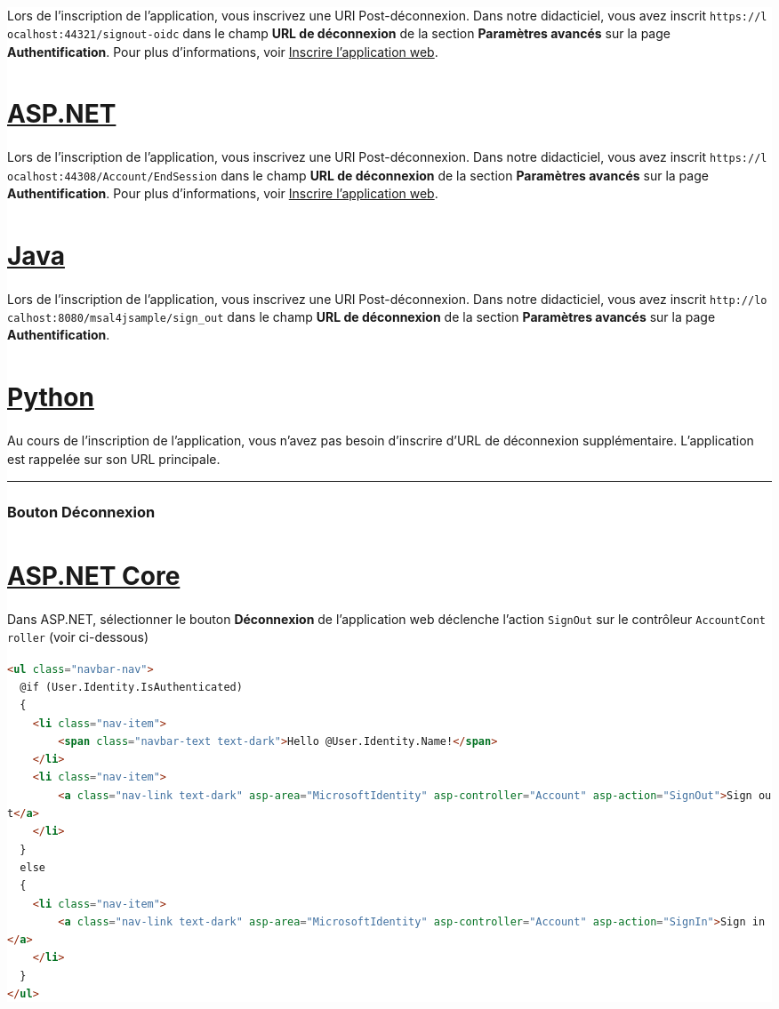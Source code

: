 Lors de l’inscription de l’application, vous inscrivez une URI Post-déconnexion. Dans notre didacticiel, vous avez inscrit `https://localhost:44321/signout-oidc` dans le champ **URL de déconnexion** de la section **Paramètres avancés** sur la page **Authentification**. Pour plus d’informations, voir [Inscrire l’application web](https://github.com/Azure-Samples/active-directory-aspnetcore-webapp-openidconnect-v2/tree/master/1-WebApp-OIDC/1-1-MyOrg#register-the-webapp-app-webapp).

# <a name="aspnet"></a>[ASP.NET](#tab/aspnet)

Lors de l’inscription de l’application, vous inscrivez une URI Post-déconnexion. Dans notre didacticiel, vous avez inscrit `https://localhost:44308/Account/EndSession` dans le champ **URL de déconnexion** de la section **Paramètres avancés** sur la page **Authentification**. Pour plus d’informations, voir [Inscrire l’application web](https://github.com/Azure-Samples/active-directory-dotnet-web-single-sign-out#register-the-service-app-webapp-distributedsignout-dotnet).

# <a name="java"></a>[Java](#tab/java)

Lors de l’inscription de l’application, vous inscrivez une URI Post-déconnexion. Dans notre didacticiel, vous avez inscrit `http://localhost:8080/msal4jsample/sign_out` dans le champ **URL de déconnexion** de la section **Paramètres avancés** sur la page **Authentification**.

# <a name="python"></a>[Python](#tab/python)

Au cours de l’inscription de l’application, vous n’avez pas besoin d’inscrire d’URL de déconnexion supplémentaire. L’application est rappelée sur son URL principale.

---

### <a name="sign-out-button"></a>Bouton Déconnexion

# <a name="aspnet-core"></a>[ASP.NET Core](#tab/aspnetcore)

Dans ASP.NET, sélectionner le bouton **Déconnexion** de l’application web déclenche l’action `SignOut` sur le contrôleur `AccountController` (voir ci-dessous)

```html
<ul class="navbar-nav">
  @if (User.Identity.IsAuthenticated)
  {
    <li class="nav-item">
        <span class="navbar-text text-dark">Hello @User.Identity.Name!</span>
    </li>
    <li class="nav-item">
        <a class="nav-link text-dark" asp-area="MicrosoftIdentity" asp-controller="Account" asp-action="SignOut">Sign out</a>
    </li>
  }
  else
  {
    <li class="nav-item">
        <a class="nav-link text-dark" asp-area="MicrosoftIdentity" asp-controller="Account" asp-action="SignIn">Sign in</a>
    </li>
  }
</ul>
```

